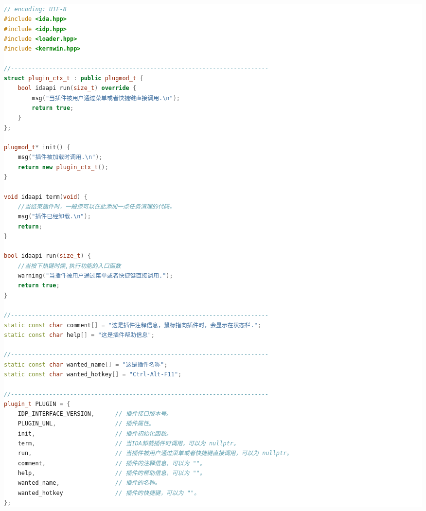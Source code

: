 ```cpp
// encoding: UTF-8
#include <ida.hpp>
#include <idp.hpp>
#include <loader.hpp>
#include <kernwin.hpp>

//--------------------------------------------------------------------------
struct plugin_ctx_t : public plugmod_t {
    bool idaapi run(size_t) override {
        msg("当插件被用户通过菜单或者快捷键直接调用.\n");
        return true;
    }
};

plugmod_t* init() {
    msg("插件被加载时调用.\n");
    return new plugin_ctx_t();
}

void idaapi term(void) {
    //当结束插件时，一般您可以在此添加一点任务清理的代码。
    msg("插件已经卸载.\n");
    return;
}

bool idaapi run(size_t) {
    //当按下热键时候,执行功能的入口函数
    warning("当插件被用户通过菜单或者快捷键直接调用.");
    return true;
}

//--------------------------------------------------------------------------
static const char comment[] = "这是插件注释信息，鼠标指向插件时，会显示在状态栏.";
static const char help[] = "这是插件帮助信息";

//--------------------------------------------------------------------------
static const char wanted_name[] = "这是插件名称";
static const char wanted_hotkey[] = "Ctrl-Alt-F11";

//--------------------------------------------------------------------------
plugin_t PLUGIN = {
    IDP_INTERFACE_VERSION,      // 插件接口版本号。
    PLUGIN_UNL,                 // 插件属性。
    init,                       // 插件初始化函数。
    term,                       // 当IDA卸载插件时调用，可以为 nullptr。
    run,                        // 当插件被用户通过菜单或者快捷键直接调用，可以为 nullptr。
    comment,                    // 插件的注释信息，可以为 ""。
    help,                       // 插件的帮助信息，可以为 ""。
    wanted_name,                // 插件的名称。
    wanted_hotkey               // 插件的快捷键，可以为 ""。
};
```
